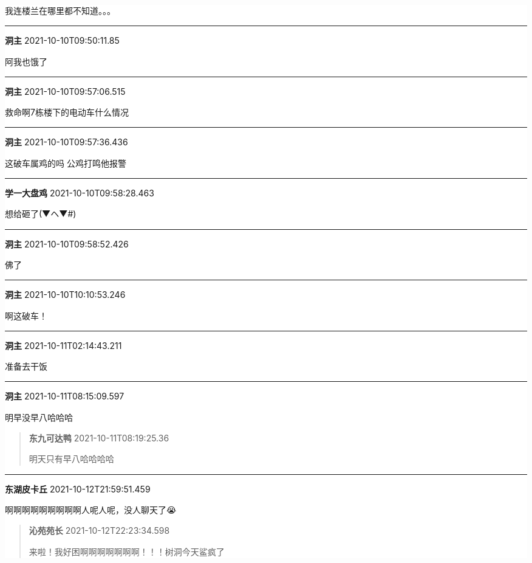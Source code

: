 我连楼兰在哪里都不知道。。。

---

**洞主** 2021-10-10T09:50:11.85

阿我也饿了

---

**洞主** 2021-10-10T09:57:06.515

救命啊7栋楼下的电动车什么情况

---

**洞主** 2021-10-10T09:57:36.436

这破车属鸡的吗 公鸡打鸣他报警

---

**学一大盘鸡** 2021-10-10T09:58:28.463

想给砸了(▼ヘ▼#)

---

**洞主** 2021-10-10T09:58:52.426

佛了

---

**洞主** 2021-10-10T10:10:53.246

啊这破车！

---

**洞主** 2021-10-11T02:14:43.211

准备去干饭

---

**洞主** 2021-10-11T08:15:09.597

明早没早八哈哈哈

> **东九可达鸭** 2021-10-11T08:19:25.36
> 
> 明天只有早八哈哈哈哈


---

**东湖皮卡丘** 2021-10-12T21:59:51.459

啊啊啊啊啊啊啊啊啊人呢人呢，没人聊天了😭

> **沁苑苑长** 2021-10-12T22:23:34.598
> 
> 来啦！我好困啊啊啊啊啊啊啊！！！树洞今天鲨疯了
